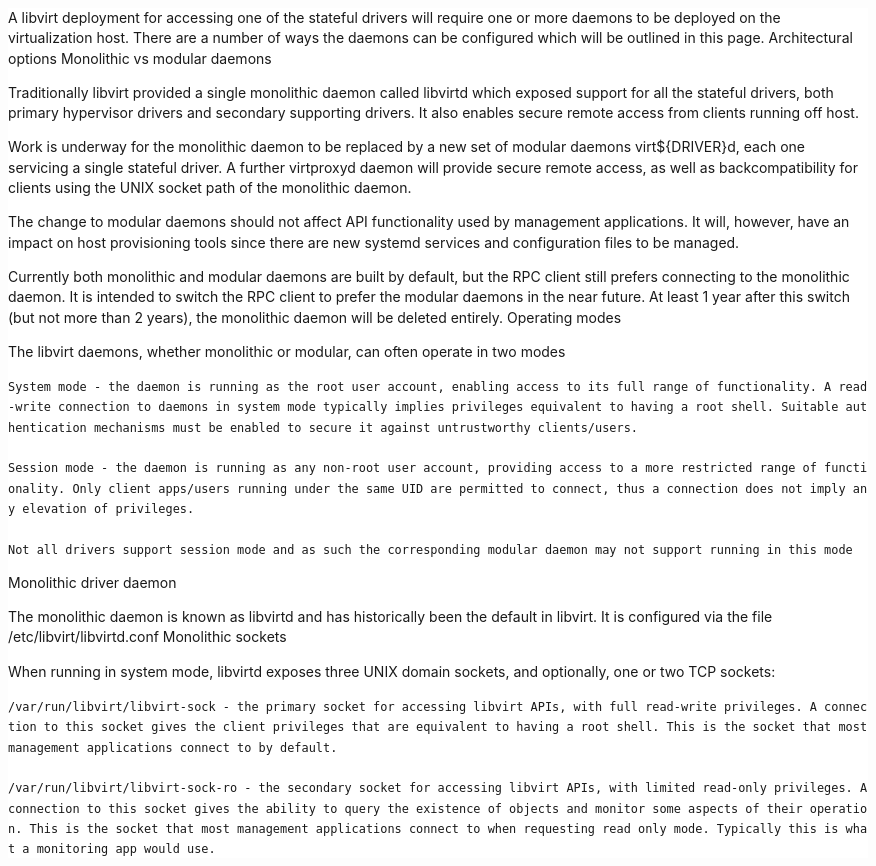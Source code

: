 A libvirt deployment for accessing one of the stateful drivers will require one or more daemons to be deployed on the virtualization host. There are a number of ways the daemons can be configured which will be outlined in this page.
Architectural options
Monolithic vs modular daemons

Traditionally libvirt provided a single monolithic daemon called libvirtd which exposed support for all the stateful drivers, both primary hypervisor drivers and secondary supporting drivers. It also enables secure remote access from clients running off host.

Work is underway for the monolithic daemon to be replaced by a new set of modular daemons virt${DRIVER}d, each one servicing a single stateful driver. A further virtproxyd daemon will provide secure remote access, as well as backcompatibility for clients using the UNIX socket path of the monolithic daemon.

The change to modular daemons should not affect API functionality used by management applications. It will, however, have an impact on host provisioning tools since there are new systemd services and configuration files to be managed.

Currently both monolithic and modular daemons are built by default, but the RPC client still prefers connecting to the monolithic daemon. It is intended to switch the RPC client to prefer the modular daemons in the near future. At least 1 year after this switch (but not more than 2 years), the monolithic daemon will be deleted entirely.
Operating modes

The libvirt daemons, whether monolithic or modular, can often operate in two modes

    System mode - the daemon is running as the root user account, enabling access to its full range of functionality. A read-write connection to daemons in system mode typically implies privileges equivalent to having a root shell. Suitable authentication mechanisms must be enabled to secure it against untrustworthy clients/users.

    Session mode - the daemon is running as any non-root user account, providing access to a more restricted range of functionality. Only client apps/users running under the same UID are permitted to connect, thus a connection does not imply any elevation of privileges.

    Not all drivers support session mode and as such the corresponding modular daemon may not support running in this mode

Monolithic driver daemon

The monolithic daemon is known as libvirtd and has historically been the default in libvirt. It is configured via the file /etc/libvirt/libvirtd.conf
Monolithic sockets

When running in system mode, libvirtd exposes three UNIX domain sockets, and optionally, one or two TCP sockets:

    /var/run/libvirt/libvirt-sock - the primary socket for accessing libvirt APIs, with full read-write privileges. A connection to this socket gives the client privileges that are equivalent to having a root shell. This is the socket that most management applications connect to by default.

    /var/run/libvirt/libvirt-sock-ro - the secondary socket for accessing libvirt APIs, with limited read-only privileges. A connection to this socket gives the ability to query the existence of objects and monitor some aspects of their operation. This is the socket that most management applications connect to when requesting read only mode. Typically this is what a monitoring app would use.
